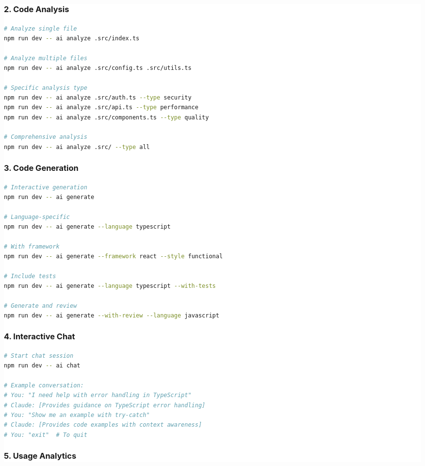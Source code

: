 ### 2. Code Analysis

```bash
# Analyze single file
npm run dev -- ai analyze .src/index.ts

# Analyze multiple files
npm run dev -- ai analyze .src/config.ts .src/utils.ts

# Specific analysis type
npm run dev -- ai analyze .src/auth.ts --type security
npm run dev -- ai analyze .src/api.ts --type performance
npm run dev -- ai analyze .src/components.ts --type quality

# Comprehensive analysis
npm run dev -- ai analyze .src/ --type all
```

### 3. Code Generation

```bash
# Interactive generation
npm run dev -- ai generate

# Language-specific
npm run dev -- ai generate --language typescript

# With framework
npm run dev -- ai generate --framework react --style functional

# Include tests
npm run dev -- ai generate --language typescript --with-tests

# Generate and review
npm run dev -- ai generate --with-review --language javascript
```

### 4. Interactive Chat

```bash
# Start chat session
npm run dev -- ai chat

# Example conversation:
# You: "I need help with error handling in TypeScript"
# Claude: [Provides guidance on TypeScript error handling]
# You: "Show me an example with try-catch"
# Claude: [Provides code examples with context awareness]
# You: "exit"  # To quit
```

### 5. Usage Analytics
